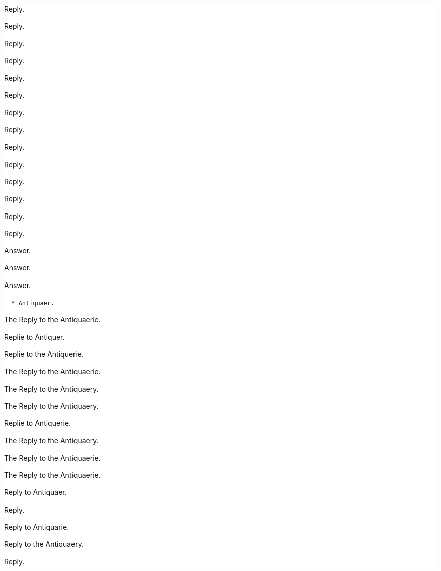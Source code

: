 Reply.

Reply.

Reply.

Reply.

Reply.

Reply.

Reply.

Reply.

Reply.

Reply.

Reply.

Reply.

Reply.

Reply.

Answer.

Answer.

Answer.

      * Antiquaer.

The Reply to the Antiquaerie.

Replie to Antiquer.

Replie to the Antiquerie.

The Reply to the Antiquaerie.

The Reply to the Antiquaery.

The Reply to the Antiquaery.

Replie to Antiquerie.

The Reply to the Antiquaery.

The Reply to the Antiquaerie.

The Reply to the Antiquaerie.

Reply to Antiquaer.

Reply.

Reply to Antiquarie.

Reply to the Antiquaery.

Reply.
